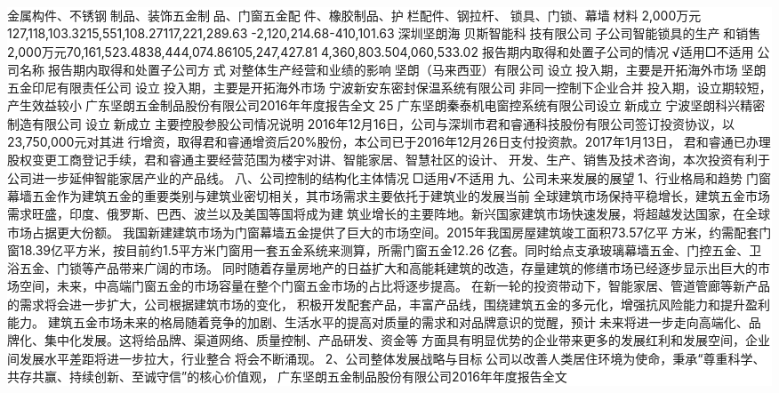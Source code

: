 金属构件、不锈钢
制品、装饰五金制
品、门窗五金配
件、橡胶制品、护
栏配件、钢拉杆、
锁具、门锁、幕墙
材料
2,000万元127,118,103.3215,551,108.27117,221,289.63
-2,120,214.68-410,101.63
深圳坚朗海
贝斯智能科
技有限公司
子公司智能锁具的生产
和销售
2,000万元70,161,523.4838,444,074.86105,247,427.81
4,360,803.504,060,533.02
报告期内取得和处置子公司的情况
√适用□不适用
公司名称
报告期内取得和处置子公司方
式
对整体生产经营和业绩的影响
坚朗（马来西亚）有限公司
设立
投入期，主要是开拓海外市场
坚朗五金印尼有限责任公司
设立
投入期，主要是开拓海外市场
宁波新安东密封保温系统有限公司
非同一控制下企业合并
投入期，设立期较短，产生效益较小
广东坚朗五金制品股份有限公司2016年年度报告全文
25
广东坚朗秦泰机电窗控系统有限公司设立
新成立
宁波坚朗科兴精密制造有限公司
设立
新成立
主要控股参股公司情况说明
2016年12月16日，公司与深圳市君和睿通科技股份有限公司签订投资协议，以23,750,000元对其进
行增资，取得君和睿通增资后20%股份，本公司已于2016年12月26日支付投资款。2017年1月13日，
君和睿通已办理股权变更工商登记手续，君和睿通主要经营范围为楼宇对讲、智能家居、智慧社区的设计、
开发、生产、销售及技术咨询，本次投资有利于公司进一步延伸智能家居产业的产品线。
八、公司控制的结构化主体情况
□适用√不适用
九、公司未来发展的展望
1、行业格局和趋势
门窗幕墙五金作为建筑五金的重要类别与建筑业密切相关，其市场需求主要依托于建筑业的发展当前
全球建筑市场保持平稳增长，建筑五金市场需求旺盛，印度、俄罗斯、巴西、波兰以及美国等国将成为建
筑业增长的主要阵地。新兴国家建筑市场快速发展，将超越发达国家，在全球市场占据更大份额。
我国新建建筑市场为门窗幕墙五金提供了巨大的市场空间。2015年我国房屋建筑竣工面积73.57亿平
方米，约需配套门窗18.39亿平方米，按目前约1.5平方米门窗用一套五金系统来测算，所需门窗五金12.26
亿套。同时给点支承玻璃幕墙五金、门控五金、卫浴五金、门锁等产品带来广阔的市场。
同时随着存量房地产的日益扩大和高能耗建筑的改造，存量建筑的修缮市场已经逐步显示出巨大的市
场空间，未来，中高端门窗五金的市场容量在整个门窗五金市场的占比将逐步提高。
在新一轮的投资带动下，智能家居、管道管廊等新产品的需求将会进一步扩大，公司根据建筑市场的变化，
积极开发配套产品，丰富产品线，围绕建筑五金的多元化，增强抗风险能力和提升盈利能力。
建筑五金市场未来的格局随着竞争的加剧、生活水平的提高对质量的需求和对品牌意识的觉醒，预计
未来将进一步走向高端化、品牌化、集中化发展。这将给品牌、渠道网络、质量控制、产品研发、资金等
方面具有明显优势的企业带来更多的发展红利和发展空间，企业间发展水平差距将进一步拉大，行业整合
将会不断涌现。
2、公司整体发展战略与目标
公司以改善人类居住环境为使命，秉承“尊重科学、共存共赢、持续创新、至诚守信”的核心价值观，
广东坚朗五金制品股份有限公司2016年年度报告全文